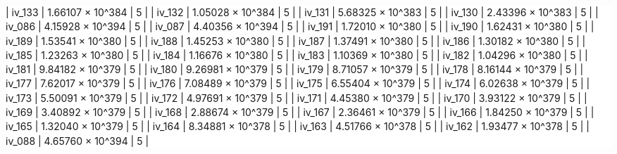 | iv_133 | 1.66107 × 10^384 | 5 |
| iv_132 | 1.05028 × 10^384 | 5 |
| iv_131 | 5.68325 × 10^383 | 5 |
| iv_130 | 2.43396 × 10^383 | 5 |
| iv_086 | 4.15928 × 10^394 | 5 |
| iv_087 | 4.40356 × 10^394 | 5 |
| iv_191 | 1.72010 × 10^380 | 5 |
| iv_190 | 1.62431 × 10^380 | 5 |
| iv_189 | 1.53541 × 10^380 | 5 |
| iv_188 | 1.45253 × 10^380 | 5 |
| iv_187 | 1.37491 × 10^380 | 5 |
| iv_186 | 1.30182 × 10^380 | 5 |
| iv_185 | 1.23263 × 10^380 | 5 |
| iv_184 | 1.16676 × 10^380 | 5 |
| iv_183 | 1.10369 × 10^380 | 5 |
| iv_182 | 1.04296 × 10^380 | 5 |
| iv_181 | 9.84182 × 10^379 | 5 |
| iv_180 | 9.26981 × 10^379 | 5 |
| iv_179 | 8.71057 × 10^379 | 5 |
| iv_178 | 8.16144 × 10^379 | 5 |
| iv_177 | 7.62017 × 10^379 | 5 |
| iv_176 | 7.08489 × 10^379 | 5 |
| iv_175 | 6.55404 × 10^379 | 5 |
| iv_174 | 6.02638 × 10^379 | 5 |
| iv_173 | 5.50091 × 10^379 | 5 |
| iv_172 | 4.97691 × 10^379 | 5 |
| iv_171 | 4.45380 × 10^379 | 5 |
| iv_170 | 3.93122 × 10^379 | 5 |
| iv_169 | 3.40892 × 10^379 | 5 |
| iv_168 | 2.88674 × 10^379 | 5 |
| iv_167 | 2.36461 × 10^379 | 5 |
| iv_166 | 1.84250 × 10^379 | 5 |
| iv_165 | 1.32040 × 10^379 | 5 |
| iv_164 | 8.34881 × 10^378 | 5 |
| iv_163 | 4.51766 × 10^378 | 5 |
| iv_162 | 1.93477 × 10^378 | 5 |
| iv_088 | 4.65760 × 10^394 | 5 |